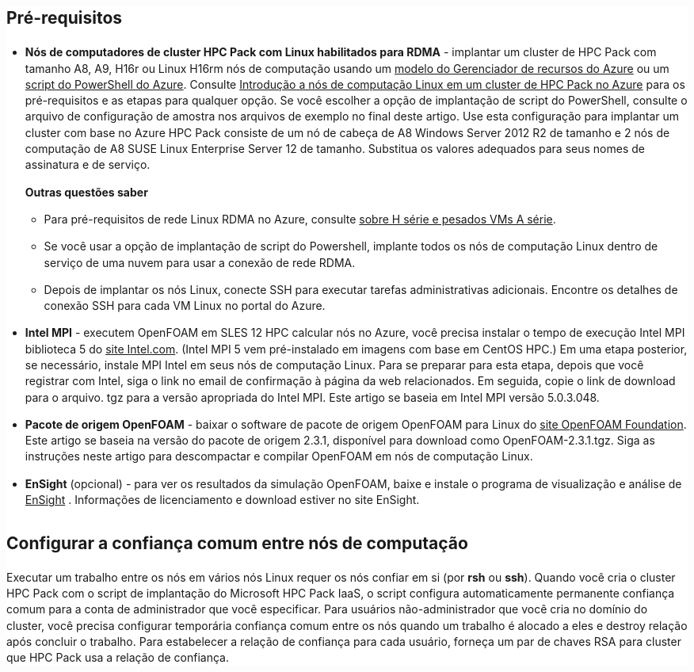 ## <a name="prerequisites"></a>Pré-requisitos

*   **Nós de computadores de cluster HPC Pack com Linux habilitados para RDMA** - implantar um cluster de HPC Pack com tamanho A8, A9, H16r ou Linux H16rm nós de computação usando um [modelo do Gerenciador de recursos do Azure](https://azure.microsoft.com/marketplace/partners/microsofthpc/newclusterlinuxcn/) ou um [script do PowerShell do Azure](virtual-machines-linux-classic-hpcpack-cluster-powershell-script.md). Consulte [Introdução a nós de computação Linux em um cluster de HPC Pack no Azure](virtual-machines-linux-classic-hpcpack-cluster.md) para os pré-requisitos e as etapas para qualquer opção. Se você escolher a opção de implantação de script do PowerShell, consulte o arquivo de configuração de amostra nos arquivos de exemplo no final deste artigo. Use esta configuração para implantar um cluster com base no Azure HPC Pack consiste de um nó de cabeça de A8 Windows Server 2012 R2 de tamanho e 2 nós de computação de A8 SUSE Linux Enterprise Server 12 de tamanho. Substitua os valores adequados para seus nomes de assinatura e de serviço. 

    **Outras questões saber**

    *   Para pré-requisitos de rede Linux RDMA no Azure, consulte [sobre H série e pesados VMs A série](virtual-machines-windows-a8-a9-a10-a11-specs.md).

    *   Se você usar a opção de implantação de script do Powershell, implante todos os nós de computação Linux dentro de serviço de uma nuvem para usar a conexão de rede RDMA.

    *   Depois de implantar os nós Linux, conecte SSH para executar tarefas administrativas adicionais. Encontre os detalhes de conexão SSH para cada VM Linux no portal do Azure.  
        
*   **Intel MPI** - executem OpenFOAM em SLES 12 HPC calcular nós no Azure, você precisa instalar o tempo de execução Intel MPI biblioteca 5 do [site Intel.com](https://software.intel.com/en-us/intel-mpi-library/). (Intel MPI 5 vem pré-instalado em imagens com base em CentOS HPC.)  Em uma etapa posterior, se necessário, instale MPI Intel em seus nós de computação Linux. Para se preparar para esta etapa, depois que você registrar com Intel, siga o link no email de confirmação à página da web relacionados. Em seguida, copie o link de download para o arquivo. tgz para a versão apropriada do Intel MPI. Este artigo se baseia em Intel MPI versão 5.0.3.048.

*   **Pacote de origem OpenFOAM** - baixar o software de pacote de origem OpenFOAM para Linux do [site OpenFOAM Foundation](http://openfoam.org/download/2-3-1-source/). Este artigo se baseia na versão do pacote de origem 2.3.1, disponível para download como OpenFOAM-2.3.1.tgz. Siga as instruções neste artigo para descompactar e compilar OpenFOAM em nós de computação Linux.

*   **EnSight** (opcional) - para ver os resultados da simulação OpenFOAM, baixe e instale o programa de visualização e análise de [EnSight](https://www.ceisoftware.com/download/) . Informações de licenciamento e download estiver no site EnSight.


## <a name="set-up-mutual-trust-between-compute-nodes"></a>Configurar a confiança comum entre nós de computação

Executar um trabalho entre os nós em vários nós Linux requer os nós confiar em si (por **rsh** ou **ssh**). Quando você cria o cluster HPC Pack com o script de implantação do Microsoft HPC Pack IaaS, o script configura automaticamente permanente confiança comum para a conta de administrador que você especificar. Para usuários não-administrador que você cria no domínio do cluster, você precisa configurar temporária confiança comum entre os nós quando um trabalho é alocado a eles e destroy relação após concluir o trabalho. Para estabelecer a relação de confiança para cada usuário, forneça um par de chaves RSA para cluster que HPC Pack usa a relação de confiança.

